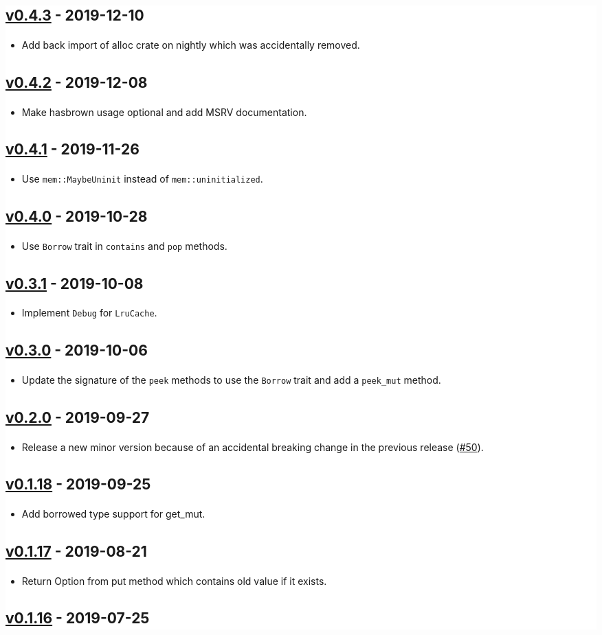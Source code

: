 ## [v0.4.3](https://github.com/jeromefroe/lru-rs/tree/0.4.3) - 2019-12-10

- Add back import of alloc crate on nightly which was accidentally removed.

## [v0.4.2](https://github.com/jeromefroe/lru-rs/tree/0.4.2) - 2019-12-08

- Make hasbrown usage optional and add MSRV documentation.

## [v0.4.1](https://github.com/jeromefroe/lru-rs/tree/0.4.1) - 2019-11-26

- Use `mem::MaybeUninit` instead of `mem::uninitialized`.

## [v0.4.0](https://github.com/jeromefroe/lru-rs/tree/0.4.0) - 2019-10-28

- Use `Borrow` trait in `contains` and `pop` methods.

## [v0.3.1](https://github.com/jeromefroe/lru-rs/tree/0.3.1) - 2019-10-08

- Implement `Debug` for `LruCache`.

## [v0.3.0](https://github.com/jeromefroe/lru-rs/tree/0.3.0) - 2019-10-06

- Update the signature of the `peek` methods to use the `Borrow` trait and add a `peek_mut` method.

## [v0.2.0](https://github.com/jeromefroe/lru-rs/tree/0.2.0) - 2019-09-27

- Release a new minor version because of an accidental breaking change in the previous release ([#50](https://github.com/jeromefroe/lru-rs/issues/50)).

## [v0.1.18](https://github.com/jeromefroe/lru-rs/tree/0.1.18) - 2019-09-25

- Add borrowed type support for get_mut.

## [v0.1.17](https://github.com/jeromefroe/lru-rs/tree/0.1.17) - 2019-08-21

- Return Option from put method which contains old value if it exists.

## [v0.1.16](https://github.com/jeromefroe/lru-rs/tree/0.1.16) - 2019-07-25
